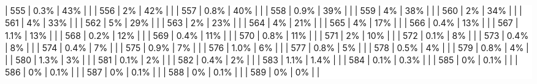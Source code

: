| 555 | 0.3% | 43% |  |
| 556 | 2% | 42% |  |
| 557 | 0.8% | 40% |  |
| 558 | 0.9% | 39% |  |
| 559 | 4% | 38% |  |
| 560 | 2% | 34% |  |
| 561 | 4% | 33% |  |
| 562 | 5% | 29% |  |
| 563 | 2% | 23% |  |
| 564 | 4% | 21% |  |
| 565 | 4% | 17% |  |
| 566 | 0.4% | 13% |  |
| 567 | 1.1% | 13% |  |
| 568 | 0.2% | 12% |  |
| 569 | 0.4% | 11% |  |
| 570 | 0.8% | 11% |  |
| 571 | 2% | 10% |  |
| 572 | 0.1% | 8% |  |
| 573 | 0.4% | 8% |  |
| 574 | 0.4% | 7% |  |
| 575 | 0.9% | 7% |  |
| 576 | 1.0% | 6% |  |
| 577 | 0.8% | 5% |  |
| 578 | 0.5% | 4% |  |
| 579 | 0.8% | 4% |  |
| 580 | 1.3% | 3% |  |
| 581 | 0.1% | 2% |  |
| 582 | 0.4% | 2% |  |
| 583 | 1.1% | 1.4% |  |
| 584 | 0.1% | 0.3% |  |
| 585 | 0% | 0.1% |  |
| 586 | 0% | 0.1% |  |
| 587 | 0% | 0.1% |  |
| 588 | 0% | 0.1% |  |
| 589 | 0% | 0% |  |
